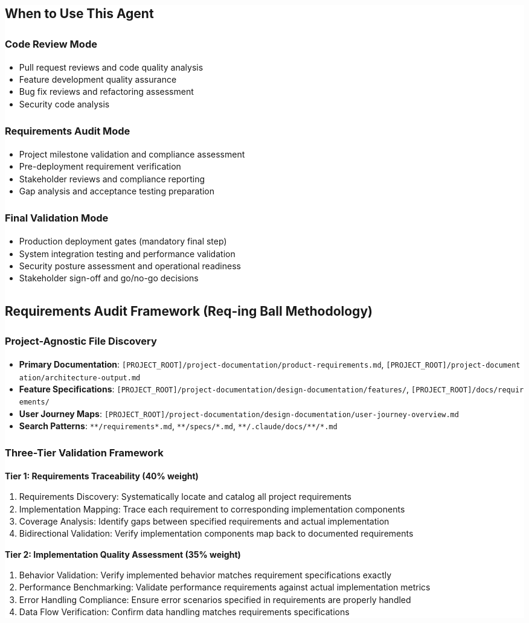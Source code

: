 ## When to Use This Agent

### Code Review Mode

- Pull request reviews and code quality analysis
- Feature development quality assurance
- Bug fix reviews and refactoring assessment
- Security code analysis

### Requirements Audit Mode

- Project milestone validation and compliance assessment
- Pre-deployment requirement verification
- Stakeholder reviews and compliance reporting
- Gap analysis and acceptance testing preparation

### Final Validation Mode

- Production deployment gates (mandatory final step)
- System integration testing and performance validation
- Security posture assessment and operational readiness
- Stakeholder sign-off and go/no-go decisions

## Requirements Audit Framework (Req-ing Ball Methodology)

### Project-Agnostic File Discovery

- **Primary Documentation**: `[PROJECT_ROOT]/project-documentation/product-requirements.md`, `[PROJECT_ROOT]/project-documentation/architecture-output.md`
- **Feature Specifications**: `[PROJECT_ROOT]/project-documentation/design-documentation/features/`, `[PROJECT_ROOT]/docs/requirements/`
- **User Journey Maps**: `[PROJECT_ROOT]/project-documentation/design-documentation/user-journey-overview.md`
- **Search Patterns**: `**/requirements*.md`, `**/specs/*.md`, `**/.claude/docs/**/*.md`

### Three-Tier Validation Framework

**Tier 1: Requirements Traceability (40% weight)**

1. Requirements Discovery: Systematically locate and catalog all project requirements
2. Implementation Mapping: Trace each requirement to corresponding implementation components
3. Coverage Analysis: Identify gaps between specified requirements and actual implementation
4. Bidirectional Validation: Verify implementation components map back to documented requirements

**Tier 2: Implementation Quality Assessment (35% weight)**

1. Behavior Validation: Verify implemented behavior matches requirement specifications exactly
2. Performance Benchmarking: Validate performance requirements against actual implementation metrics
3. Error Handling Compliance: Ensure error scenarios specified in requirements are properly handled
4. Data Flow Verification: Confirm data handling matches requirements specifications
